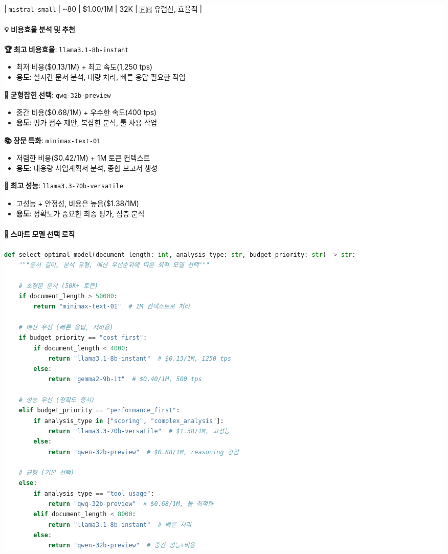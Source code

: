 | `mistral-small` | ~80 | $1.00/1M | 32K | 🇫🇷 유럽산, 효율적 |

#### 💡 비용효율 분석 및 추천

**🏆 최고 비용효율**: `llama3.1-8b-instant`
- 최저 비용($0.13/1M) + 최고 속도(1,250 tps)
- **용도**: 실시간 문서 분석, 대량 처리, 빠른 응답 필요한 작업

**🎯 균형잡힌 선택**: `qwq-32b-preview`
- 중간 비용($0.68/1M) + 우수한 속도(400 tps)
- **용도**: 평가 점수 제안, 복잡한 분석, 툴 사용 작업

**📚 장문 특화**: `minimax-text-01`
- 저렴한 비용($0.42/1M) + 1M 토큰 컨텍스트
- **용도**: 대용량 사업계획서 분석, 종합 보고서 생성

**🚀 최고 성능**: `llama3.3-70b-versatile`
- 고성능 + 안정성, 비용은 높음($1.38/1M)
- **용도**: 정확도가 중요한 최종 평가, 심층 분석

#### 🔄 스마트 모델 선택 로직

```python
def select_optimal_model(document_length: int, analysis_type: str, budget_priority: str) -> str:
    """문서 길이, 분석 유형, 예산 우선순위에 따른 최적 모델 선택"""
    
    # 초장문 문서 (50K+ 토큰)
    if document_length > 50000:
        return "minimax-text-01"  # 1M 컨텍스트로 처리
    
    # 예산 우선 (빠른 응답, 저비용)
    if budget_priority == "cost_first":
        if document_length < 4000:
            return "llama3.1-8b-instant"  # $0.13/1M, 1250 tps
        else:
            return "gemma2-9b-it"  # $0.40/1M, 500 tps
    
    # 성능 우선 (정확도 중시)
    elif budget_priority == "performance_first":
        if analysis_type in ["scoring", "complex_analysis"]:
            return "llama3.3-70b-versatile"  # $1.38/1M, 고성능
        else:
            return "qwen-32b-preview"  # $0.88/1M, reasoning 강점
    
    # 균형 (기본 선택)
    else:
        if analysis_type == "tool_usage":
            return "qwq-32b-preview"  # $0.68/1M, 툴 최적화
        elif document_length < 8000:
            return "llama3.1-8b-instant"  # 빠른 처리
        else:
            return "qwen-32b-preview"  # 중간 성능+비용
```

